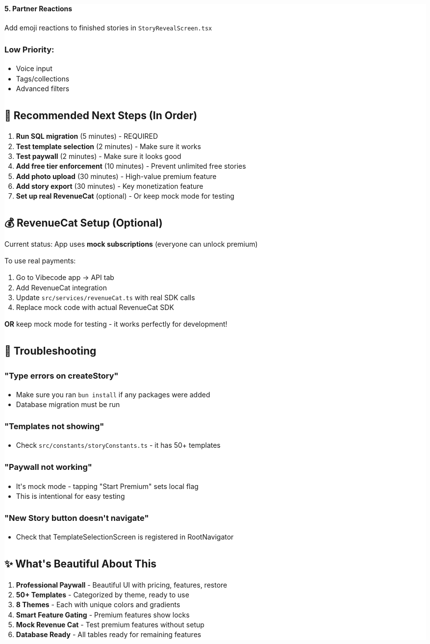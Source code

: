 #### 5. Partner Reactions
Add emoji reactions to finished stories in `StoryRevealScreen.tsx`

### Low Priority:
- Voice input
- Tags/collections
- Advanced filters

## 🎯 Recommended Next Steps (In Order)

1. **Run SQL migration** (5 minutes) - REQUIRED
2. **Test template selection** (2 minutes) - Make sure it works
3. **Test paywall** (2 minutes) - Make sure it looks good
4. **Add free tier enforcement** (10 minutes) - Prevent unlimited free stories
5. **Add photo upload** (30 minutes) - High-value premium feature
6. **Add story export** (30 minutes) - Key monetization feature
7. **Set up real RevenueCat** (optional) - Or keep mock mode for testing

## 💰 RevenueCat Setup (Optional)

Current status: App uses **mock subscriptions** (everyone can unlock premium)

To use real payments:
1. Go to Vibecode app → API tab
2. Add RevenueCat integration
3. Update `src/services/revenueCat.ts` with real SDK calls
4. Replace mock code with actual RevenueCat SDK

**OR** keep mock mode for testing - it works perfectly for development!

## 🐛 Troubleshooting

### "Type errors on createStory"
- Make sure you ran `bun install` if any packages were added
- Database migration must be run

### "Templates not showing"
- Check `src/constants/storyConstants.ts` - it has 50+ templates

### "Paywall not working"
- It's mock mode - tapping "Start Premium" sets local flag
- This is intentional for easy testing

### "New Story button doesn't navigate"
- Check that TemplateSelectionScreen is registered in RootNavigator

## ✨ What's Beautiful About This

1. **Professional Paywall** - Beautiful UI with pricing, features, restore
2. **50+ Templates** - Categorized by theme, ready to use
3. **8 Themes** - Each with unique colors and gradients
4. **Smart Feature Gating** - Premium features show locks
5. **Mock Revenue Cat** - Test premium features without setup
6. **Database Ready** - All tables ready for remaining features
